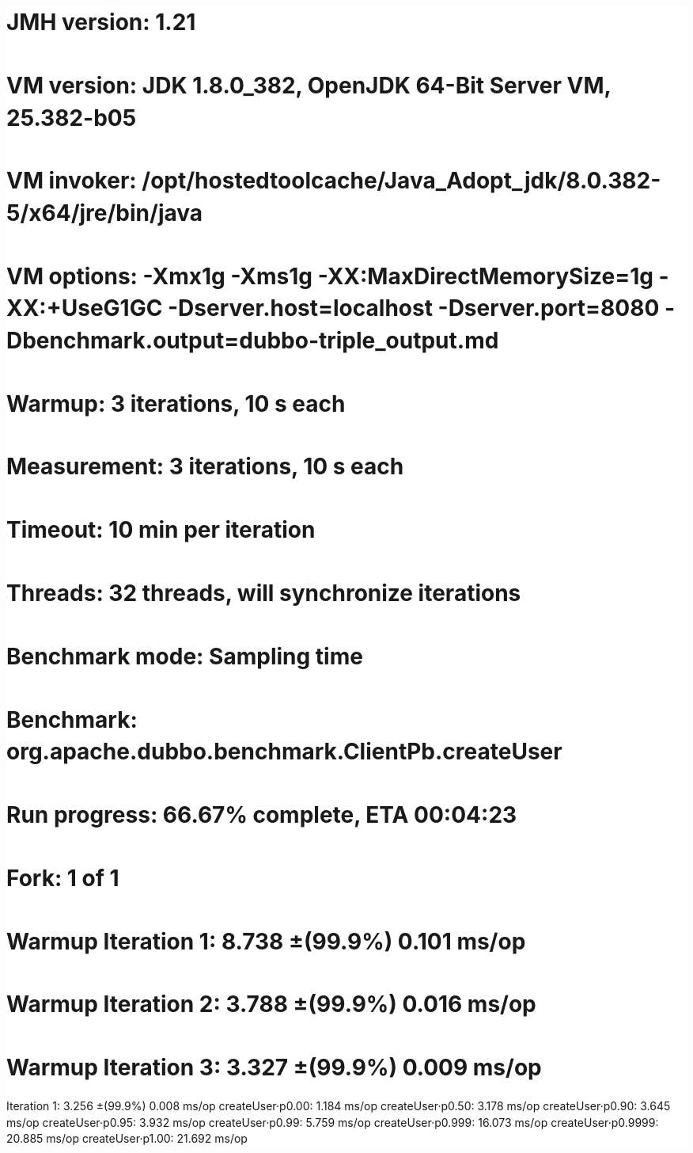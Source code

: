 
# JMH version: 1.21
# VM version: JDK 1.8.0_382, OpenJDK 64-Bit Server VM, 25.382-b05
# VM invoker: /opt/hostedtoolcache/Java_Adopt_jdk/8.0.382-5/x64/jre/bin/java
# VM options: -Xmx1g -Xms1g -XX:MaxDirectMemorySize=1g -XX:+UseG1GC -Dserver.host=localhost -Dserver.port=8080 -Dbenchmark.output=dubbo-triple_output.md
# Warmup: 3 iterations, 10 s each
# Measurement: 3 iterations, 10 s each
# Timeout: 10 min per iteration
# Threads: 32 threads, will synchronize iterations
# Benchmark mode: Sampling time
# Benchmark: org.apache.dubbo.benchmark.ClientPb.createUser

# Run progress: 66.67% complete, ETA 00:04:23
# Fork: 1 of 1
# Warmup Iteration   1: 8.738 ±(99.9%) 0.101 ms/op
# Warmup Iteration   2: 3.788 ±(99.9%) 0.016 ms/op
# Warmup Iteration   3: 3.327 ±(99.9%) 0.009 ms/op
Iteration   1: 3.256 ±(99.9%) 0.008 ms/op
                 createUser·p0.00:   1.184 ms/op
                 createUser·p0.50:   3.178 ms/op
                 createUser·p0.90:   3.645 ms/op
                 createUser·p0.95:   3.932 ms/op
                 createUser·p0.99:   5.759 ms/op
                 createUser·p0.999:  16.073 ms/op
                 createUser·p0.9999: 20.885 ms/op
                 createUser·p1.00:   21.692 ms/op
